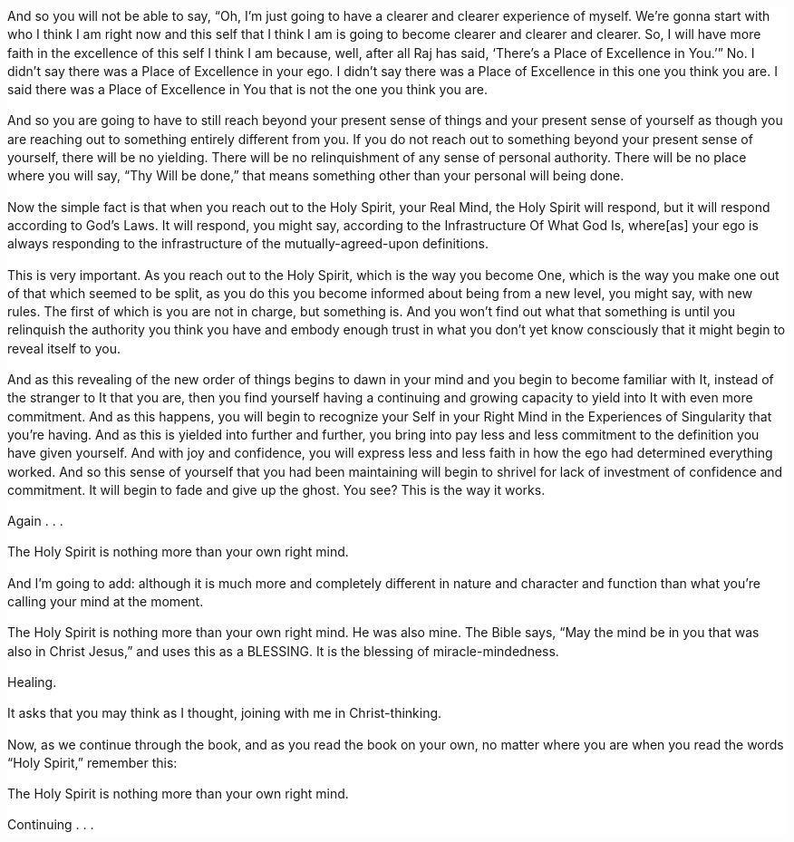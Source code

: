 And so you will not be able to say, “Oh, I’m just going to have a clearer and clearer experience of myself. We’re gonna start with who I think I am right now and this self that I think I am is going to become clearer and clearer and clearer. So, I will have more faith in the excellence of this self I think I am because, well, after all Raj has said, ‘There’s a Place of Excellence in You.’” No. I didn’t say there was a Place of Excellence in your ego. I didn’t say there was a Place of Excellence in this one you think you are. I said there was a Place of Excellence in You that is not the one you think you are.

And so you are going to have to still reach beyond your present sense of things and your present sense of yourself as though you are reaching out to something entirely different from you. If you do not reach out to something beyond your present sense of yourself, there will be no yielding. There will be no relinquishment of any sense of personal authority. There will be no place where you will say, “Thy Will be done,” that means something other than your personal will being done.

Now the simple fact is that when you reach out to the Holy Spirit, your Real Mind, the Holy Spirit will respond, but it will respond according to God’s Laws. It will respond, you might say, according to the Infrastructure Of What God Is, where[as] your ego is always responding to the infrastructure of the mutually-agreed-upon definitions.

This is very important. As you reach out to the Holy Spirit, which is the way you become One, which is the way you make one out of that which seemed to be split, as you do this you become informed about being from a new level, you might say, with new rules. The first of which is you are not in charge, but something is. And you won’t find out what that something is until you relinquish the authority you think you have and embody enough trust in what you don’t yet know consciously that it might begin to reveal itself to you.

And as this revealing of the new order of things begins to dawn in your mind and you begin to become familiar with It, instead of the stranger to It that you are, then you find yourself having a continuing and growing capacity to yield into It with even more commitment. And as this happens, you will begin to recognize your Self in your Right Mind in the Experiences of Singularity that you’re having. And as this is yielded into further and further, you bring into pay less and less commitment to the definition you have given yourself. And with joy and confidence, you will express less and less faith in how the ego had determined everything worked. And so this sense of yourself that you had been maintaining will begin to shrivel for lack of investment of confidence and commitment. It will begin to fade and give up the ghost. You see? This is the way it works.

Again . . .

The Holy Spirit is nothing more than your own right mind.  

And I’m going to add: although it is much more and completely different in nature and character and function than what you’re calling your mind at the moment.

The Holy Spirit is nothing more than your own right mind. He was also mine. The Bible says, “May the mind be in you that was also in Christ Jesus,” and uses this as a BLESSING. It is the blessing of miracle-mindedness.  

Healing.

It asks that you may think as I thought, joining with me in Christ-thinking.  

Now, as we continue through the book, and as you read the book on your own, no matter where you are when you read the words “Holy Spirit,” remember this:

The Holy Spirit is nothing more than your own right mind.  

Continuing . . .
